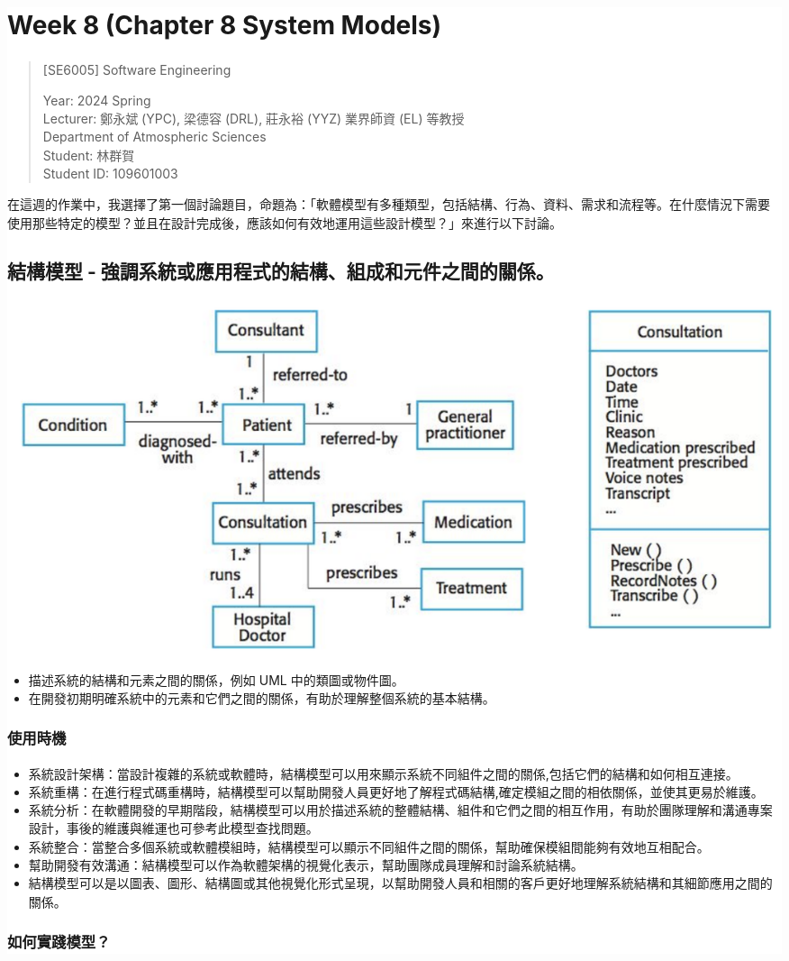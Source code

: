 # Week 8 (Chapter 8 System Models)

> [SE6005] Software Engineering
> 
> Year: 2024 Spring   
> Lecturer: 鄭永斌 (YPC), 梁德容 (DRL), 莊永裕 (YYZ) 業界師資 (EL) 等教授  
> Department of Atmospheric Sciences  
> Student: 林群賀  
> Student ID: 109601003

在這週的作業中，我選擇了第一個討論題目，命題為：「軟體模型有多種類型，包括結構、行為、資料、需求和流程等。在什麼情況下需要使用那些特定的模型？並且在設計完成後，應該如何有效地運用這些設計模型？」來進行以下討論。



## 結構模型 - 強調系統或應用程式的結構、組成和元件之間的關係。

![](./imgs/01.png)

- 描述系統的結構和元素之間的關係，例如 UML 中的類圖或物件圖。
- 在開發初期明確系統中的元素和它們之間的關係，有助於理解整個系統的基本結構。

### 使用時機

- 系統設計架構：當設計複雜的系統或軟體時，結構模型可以用來顯示系統不同組件之間的關係,包括它們的結構和如何相互連接。
- 系統重構：在進行程式碼重構時，結構模型可以幫助開發人員更好地了解程式碼結構,確定模組之間的相依關係，並使其更易於維護。
- 系統分析：在軟體開發的早期階段，結構模型可以用於描述系統的整體結構、組件和它們之間的相互作用，有助於團隊理解和溝通專案設計，事後的維護與維運也可參考此模型查找問題。
- 系統整合：當整合多個系統或軟體模組時，結構模型可以顯示不同組件之間的關係，幫助確保模組間能夠有效地互相配合。
- 幫助開發有效溝通：結構模型可以作為軟體架構的視覺化表示，幫助團隊成員理解和討論系統結構。
- 結構模型可以是以圖表、圖形、結構圖或其他視覺化形式呈現，以幫助開發人員和相關的客戶更好地理解系統結構和其細節應用之間的關係。

### 如何實踐模型？
